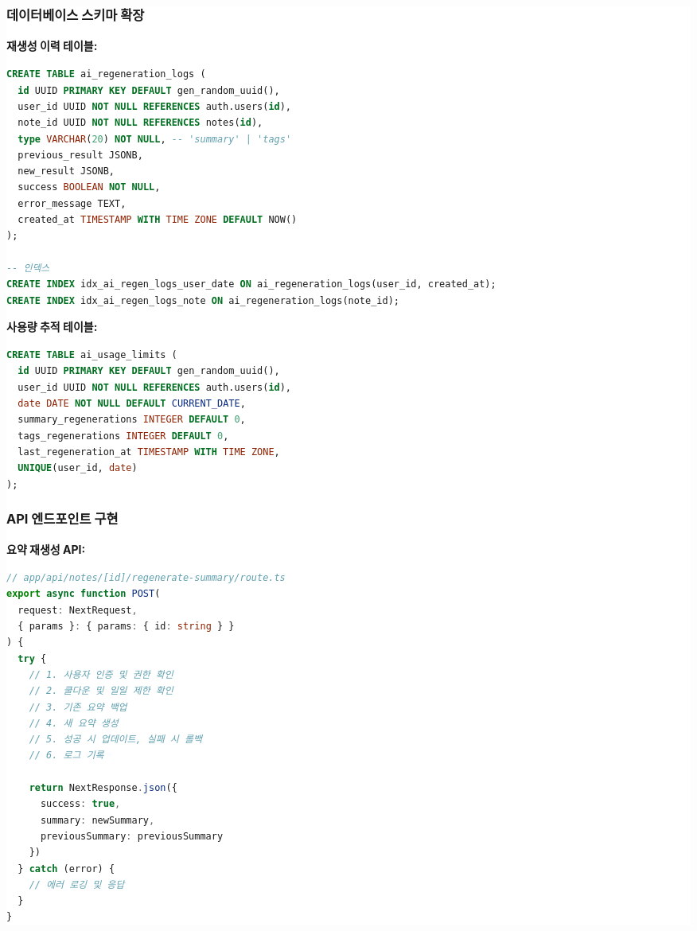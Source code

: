 ### 데이터베이스 스키마 확장

**재생성 이력 테이블:**

```sql
CREATE TABLE ai_regeneration_logs (
  id UUID PRIMARY KEY DEFAULT gen_random_uuid(),
  user_id UUID NOT NULL REFERENCES auth.users(id),
  note_id UUID NOT NULL REFERENCES notes(id),
  type VARCHAR(20) NOT NULL, -- 'summary' | 'tags'
  previous_result JSONB,
  new_result JSONB,
  success BOOLEAN NOT NULL,
  error_message TEXT,
  created_at TIMESTAMP WITH TIME ZONE DEFAULT NOW()
);

-- 인덱스
CREATE INDEX idx_ai_regen_logs_user_date ON ai_regeneration_logs(user_id, created_at);
CREATE INDEX idx_ai_regen_logs_note ON ai_regeneration_logs(note_id);
```

**사용량 추적 테이블:**

```sql
CREATE TABLE ai_usage_limits (
  id UUID PRIMARY KEY DEFAULT gen_random_uuid(),
  user_id UUID NOT NULL REFERENCES auth.users(id),
  date DATE NOT NULL DEFAULT CURRENT_DATE,
  summary_regenerations INTEGER DEFAULT 0,
  tags_regenerations INTEGER DEFAULT 0,
  last_regeneration_at TIMESTAMP WITH TIME ZONE,
  UNIQUE(user_id, date)
);
```

### API 엔드포인트 구현

**요약 재생성 API:**

```typescript
// app/api/notes/[id]/regenerate-summary/route.ts
export async function POST(
  request: NextRequest,
  { params }: { params: { id: string } }
) {
  try {
    // 1. 사용자 인증 및 권한 확인
    // 2. 쿨다운 및 일일 제한 확인
    // 3. 기존 요약 백업
    // 4. 새 요약 생성
    // 5. 성공 시 업데이트, 실패 시 롤백
    // 6. 로그 기록
    
    return NextResponse.json({
      success: true,
      summary: newSummary,
      previousSummary: previousSummary
    })
  } catch (error) {
    // 에러 로깅 및 응답
  }
}
```
